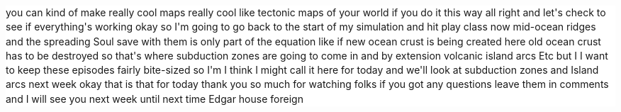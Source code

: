you can kind of make really cool maps
really cool like tectonic maps of your
world if you do it this way all right
and let's check to see if everything's
working okay so I'm going to go back to
the start of my simulation and hit play
class now mid-ocean ridges and the
spreading Soul save with them is only
part of the equation like if new ocean
crust is being created here old ocean
crust has to be destroyed so that's
where subduction zones are going to come
in and by extension volcanic island arcs
Etc but I I want to keep these episodes
fairly bite-sized so I'm I think I might
call it here for today and we'll look at
subduction zones and Island arcs next
week okay that is that for today thank
you so much for watching folks if you
got any questions leave them in comments
and I will see you next week until next
time Edgar house
foreign